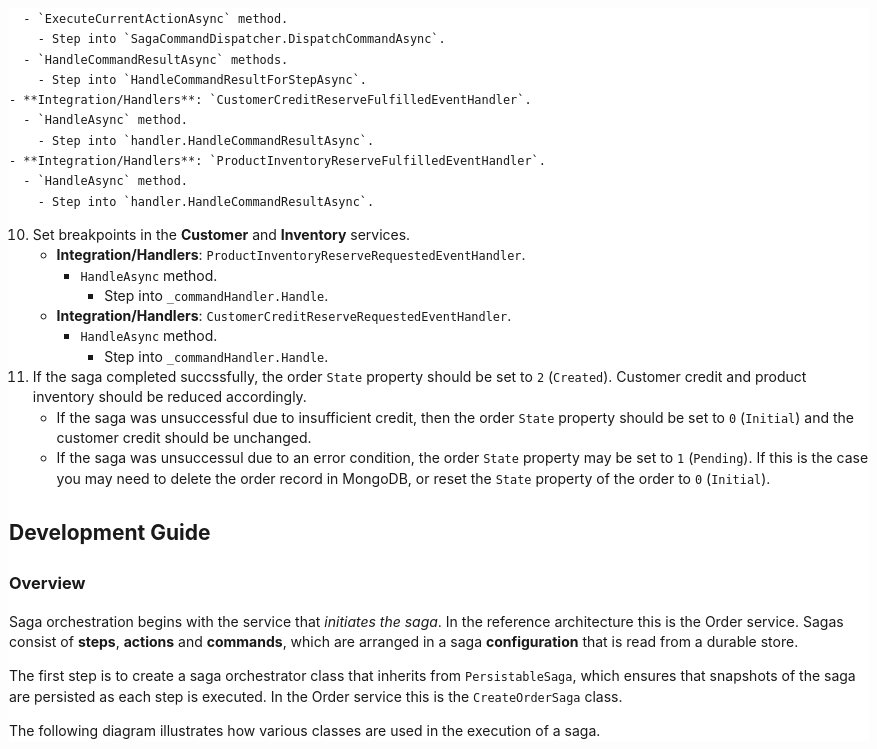       - `ExecuteCurrentActionAsync` method.
        - Step into `SagaCommandDispatcher.DispatchCommandAsync`.
      - `HandleCommandResultAsync` methods.
        - Step into `HandleCommandResultForStepAsync`.
    - **Integration/Handlers**: `CustomerCreditReserveFulfilledEventHandler`.
      - `HandleAsync` method.
        - Step into `handler.HandleCommandResultAsync`.
    - **Integration/Handlers**: `ProductInventoryReserveFulfilledEventHandler`.
      - `HandleAsync` method.
        - Step into `handler.HandleCommandResultAsync`.
10. Set breakpoints in the **Customer** and **Inventory** services.
    - **Integration/Handlers**: `ProductInventoryReserveRequestedEventHandler`.
      - `HandleAsync` method.
        - Step into `_commandHandler.Handle`.
    - **Integration/Handlers**: `CustomerCreditReserveRequestedEventHandler`.
      - `HandleAsync` method.
        - Step into `_commandHandler.Handle`.
11. If the saga completed succssfully, the order `State` property should be set to `2` (`Created`). Customer credit and product inventory should be reduced accordingly.
    - If the saga was unsuccessful due to insufficient credit, then the order `State` property should be set to `0` (`Initial`) and the customer credit should be unchanged.
    - If the saga was unsuccessul due to an error condition, the order `State` property may be set to `1` (`Pending`). If this is the case you may need to delete the order record in MongoDB, or reset the `State` property of the order to `0` (`Initial`).

## Development Guide

### Overview

Saga orchestration begins with the service that *initiates the saga*. In the reference architecture this is the Order service. Sagas consist of **steps**, **actions** and **commands**, which are arranged in a saga **configuration** that is read from a durable store.

The first step is to create a saga orchestrator class that inherits from `PersistableSaga`, which ensures that snapshots of the saga are persisted as each step is executed. In the Order service this is the `CreateOrderSaga` class.

The following diagram illustrates how various classes are used in the execution of a saga.

<p align="center">